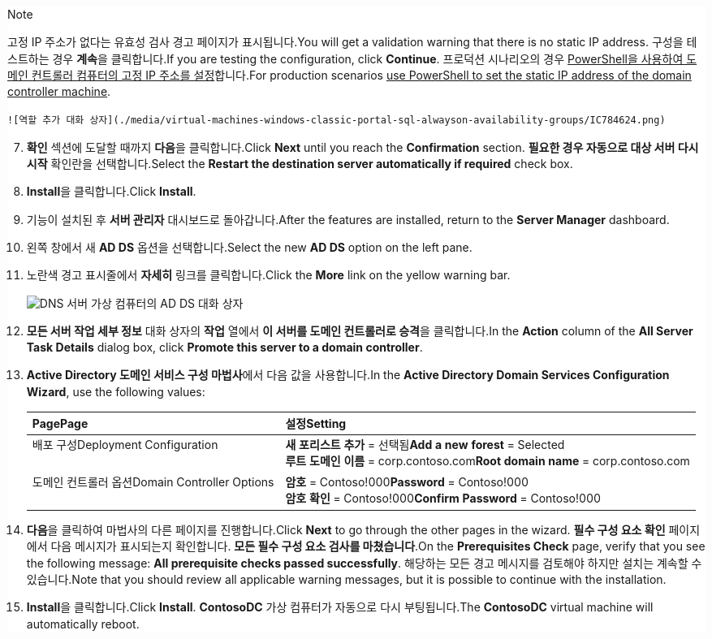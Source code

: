    > [!NOTE]
   > <span data-ttu-id="e31e5-194">고정 IP 주소가 없다는 유효성 검사 경고 페이지가 표시됩니다.</span><span class="sxs-lookup"><span data-stu-id="e31e5-194">You will get a validation warning that there is no static IP address.</span></span> <span data-ttu-id="e31e5-195">구성을 테스트하는 경우 **계속**을 클릭합니다.</span><span class="sxs-lookup"><span data-stu-id="e31e5-195">If you are testing the configuration, click **Continue**.</span></span> <span data-ttu-id="e31e5-196">프로덕션 시나리오의 경우 [PowerShell을 사용하여 도메인 컨트롤러 컴퓨터의 고정 IP 주소를 설정](../../../virtual-network/virtual-networks-reserved-private-ip.md)합니다.</span><span class="sxs-lookup"><span data-stu-id="e31e5-196">For production scenarios [use PowerShell to set the static IP address of the domain controller machine](../../../virtual-network/virtual-networks-reserved-private-ip.md).</span></span>
   > 
   > 
   
    ![역할 추가 대화 상자](./media/virtual-machines-windows-classic-portal-sql-alwayson-availability-groups/IC784624.png)
7. <span data-ttu-id="e31e5-198">**확인** 섹션에 도달할 때까지 **다음**을 클릭합니다.</span><span class="sxs-lookup"><span data-stu-id="e31e5-198">Click **Next** until you reach the **Confirmation** section.</span></span> <span data-ttu-id="e31e5-199">**필요한 경우 자동으로 대상 서버 다시 시작** 확인란을 선택합니다.</span><span class="sxs-lookup"><span data-stu-id="e31e5-199">Select the **Restart the destination server automatically if required** check box.</span></span>
8. <span data-ttu-id="e31e5-200">**Install**을 클릭합니다.</span><span class="sxs-lookup"><span data-stu-id="e31e5-200">Click **Install**.</span></span>
9. <span data-ttu-id="e31e5-201">기능이 설치된 후 **서버 관리자** 대시보드로 돌아갑니다.</span><span class="sxs-lookup"><span data-stu-id="e31e5-201">After the features are installed, return to the **Server Manager** dashboard.</span></span>
10. <span data-ttu-id="e31e5-202">왼쪽 창에서 새 **AD DS** 옵션을 선택합니다.</span><span class="sxs-lookup"><span data-stu-id="e31e5-202">Select the new **AD DS** option on the left pane.</span></span>
11. <span data-ttu-id="e31e5-203">노란색 경고 표시줄에서 **자세히** 링크를 클릭합니다.</span><span class="sxs-lookup"><span data-stu-id="e31e5-203">Click the **More** link on the yellow warning bar.</span></span>
    
     ![DNS 서버 가상 컴퓨터의 AD DS 대화 상자](./media/virtual-machines-windows-classic-portal-sql-alwayson-availability-groups/IC784625.png)
12. <span data-ttu-id="e31e5-205">**모든 서버 작업 세부 정보** 대화 상자의 **작업** 열에서 **이 서버를 도메인 컨트롤러로 승격**을 클릭합니다.</span><span class="sxs-lookup"><span data-stu-id="e31e5-205">In the **Action** column of the **All Server Task Details** dialog box, click **Promote this server to a domain controller**.</span></span>
13. <span data-ttu-id="e31e5-206">**Active Directory 도메인 서비스 구성 마법사**에서 다음 값을 사용합니다.</span><span class="sxs-lookup"><span data-stu-id="e31e5-206">In the **Active Directory Domain Services Configuration Wizard**, use the following values:</span></span>
    
    | <span data-ttu-id="e31e5-207">Page</span><span class="sxs-lookup"><span data-stu-id="e31e5-207">Page</span></span> | <span data-ttu-id="e31e5-208">설정</span><span class="sxs-lookup"><span data-stu-id="e31e5-208">Setting</span></span> |
    | --- | --- |
    | <span data-ttu-id="e31e5-209">배포 구성</span><span class="sxs-lookup"><span data-stu-id="e31e5-209">Deployment Configuration</span></span> |<span data-ttu-id="e31e5-210">**새 포리스트 추가** = 선택됨</span><span class="sxs-lookup"><span data-stu-id="e31e5-210">**Add a new forest** = Selected</span></span><br/><span data-ttu-id="e31e5-211">**루트 도메인 이름** = corp.contoso.com</span><span class="sxs-lookup"><span data-stu-id="e31e5-211">**Root domain name** = corp.contoso.com</span></span> |
    | <span data-ttu-id="e31e5-212">도메인 컨트롤러 옵션</span><span class="sxs-lookup"><span data-stu-id="e31e5-212">Domain Controller Options</span></span> |<span data-ttu-id="e31e5-213">**암호** = Contoso!000</span><span class="sxs-lookup"><span data-stu-id="e31e5-213">**Password** = Contoso!000</span></span><br/><span data-ttu-id="e31e5-214">**암호 확인** = Contoso!000</span><span class="sxs-lookup"><span data-stu-id="e31e5-214">**Confirm Password** = Contoso!000</span></span> |
14. <span data-ttu-id="e31e5-215">**다음**을 클릭하여 마법사의 다른 페이지를 진행합니다.</span><span class="sxs-lookup"><span data-stu-id="e31e5-215">Click **Next** to go through the other pages in the wizard.</span></span> <span data-ttu-id="e31e5-216">**필수 구성 요소 확인** 페이지에서 다음 메시지가 표시되는지 확인합니다. **모든 필수 구성 요소 검사를 마쳤습니다**.</span><span class="sxs-lookup"><span data-stu-id="e31e5-216">On the **Prerequisites Check** page, verify that you see the following message: **All prerequisite checks passed successfully**.</span></span> <span data-ttu-id="e31e5-217">해당하는 모든 경고 메시지를 검토해야 하지만 설치는 계속할 수 있습니다.</span><span class="sxs-lookup"><span data-stu-id="e31e5-217">Note that you should review all applicable warning messages, but it is possible to continue with the installation.</span></span>
15. <span data-ttu-id="e31e5-218">**Install**을 클릭합니다.</span><span class="sxs-lookup"><span data-stu-id="e31e5-218">Click **Install**.</span></span> <span data-ttu-id="e31e5-219">**ContosoDC** 가상 컴퓨터가 자동으로 다시 부팅됩니다.</span><span class="sxs-lookup"><span data-stu-id="e31e5-219">The **ContosoDC** virtual machine will automatically reboot.</span></span>
